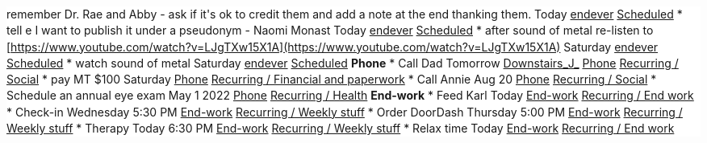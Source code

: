 remember Dr. Rae and Abby - ask if it's ok to credit them and add a note at the end thanking them.
Today [endever](https://macstore.todoist.com/app/label/endever)  [Scheduled](https://macstore.todoist.com/app/project/2202267723#task-4906180759) 
* 
tell e I want to publish it under a pseudonym - Naomi Monast
Today [endever](https://macstore.todoist.com/app/label/endever)  [Scheduled](https://macstore.todoist.com/app/project/2202267723#task-5008746205) 
* 
after sound of metal re-listen to  [https://www.youtube.com/watch?v=LJgTXw15X1A](https://www.youtube.com/watch?v=LJgTXw15X1A) 
Saturday [endever](https://macstore.todoist.com/app/label/endever)  [Scheduled](https://macstore.todoist.com/app/project/2202267723#task-4748516961) 
* 
watch sound of metal
Saturday [endever](https://macstore.todoist.com/app/label/endever)  [Scheduled](https://macstore.todoist.com/app/project/2202267723#task-4748375847) 
**Phone**
* 
Call Dad
Tomorrow
 [Downstairs_J_](https://macstore.todoist.com/app/label/Downstairs_J_)  [Phone](https://macstore.todoist.com/app/label/Phone)  [Recurring / Social](https://macstore.todoist.com/app/project/410614252#task-428288591) 
* 
pay MT $100
Saturday
 [Phone](https://macstore.todoist.com/app/label/Phone)  [Recurring / Financial and paperwork](https://macstore.todoist.com/app/project/410614252#task-3804168141) 
* 
Call Annie
Aug 20
 [Phone](https://macstore.todoist.com/app/label/Phone)  [Recurring / Social](https://macstore.todoist.com/app/project/410614252#task-428288619) 
* 
Schedule an annual eye exam
May 1 2022
 [Phone](https://macstore.todoist.com/app/label/Phone)  [Recurring / Health](https://macstore.todoist.com/app/project/410614252#task-4797891307) 
**End-work**
* 
Feed Karl
Today
 [End-work](https://macstore.todoist.com/app/label/End-work)  [Recurring / End work](https://macstore.todoist.com/app/project/410614252#task-4797686771) 
* 
Check-in
Wednesday 5:30 PM
 [End-work](https://macstore.todoist.com/app/label/End-work)  [Recurring / Weekly stuff](https://macstore.todoist.com/app/project/410614252#task-4803003451) 
* 
Order DoorDash
Thursday 5:00 PM
 [End-work](https://macstore.todoist.com/app/label/End-work)  [Recurring / Weekly stuff](https://macstore.todoist.com/app/project/410614252#task-4816294694) 
* 
Therapy
Today 6:30 PM
 [End-work](https://macstore.todoist.com/app/label/End-work)  [Recurring / Weekly stuff](https://macstore.todoist.com/app/project/410614252#task-4792363226) 
* 
Relax time
Today
 [End-work](https://macstore.todoist.com/app/label/End-work)  [Recurring / End work](https://macstore.todoist.com/app/project/410614252#task-4797686717) 